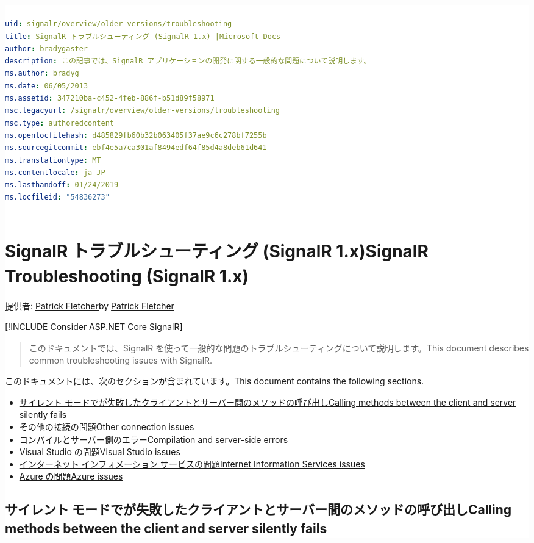 ```yaml
---
uid: signalr/overview/older-versions/troubleshooting
title: SignalR トラブルシューティング (SignalR 1.x) |Microsoft Docs
author: bradygaster
description: この記事では、SignalR アプリケーションの開発に関する一般的な問題について説明します。
ms.author: bradyg
ms.date: 06/05/2013
ms.assetid: 347210ba-c452-4feb-886f-b51d89f58971
msc.legacyurl: /signalr/overview/older-versions/troubleshooting
msc.type: authoredcontent
ms.openlocfilehash: d485829fb60b32b063405f37ae9c6c278bf7255b
ms.sourcegitcommit: ebf4e5a7ca301af8494edf64f85d4a8deb61d641
ms.translationtype: MT
ms.contentlocale: ja-JP
ms.lasthandoff: 01/24/2019
ms.locfileid: "54836273"
---
```

<a name="signalr-troubleshooting-signalr-1x"></a><span data-ttu-id="9b92c-103">SignalR トラブルシューティング (SignalR 1.x)</span><span class="sxs-lookup"><span data-stu-id="9b92c-103">SignalR Troubleshooting (SignalR 1.x)</span></span>
====================
<span data-ttu-id="9b92c-104">提供者: [Patrick Fletcher](https://github.com/pfletcher)</span><span class="sxs-lookup"><span data-stu-id="9b92c-104">by [Patrick Fletcher](https://github.com/pfletcher)</span></span>

[!INCLUDE [Consider ASP.NET Core SignalR](~/includes/signalr/signalr-version-disambiguation.md)]

> <span data-ttu-id="9b92c-105">このドキュメントでは、SignalR を使って一般的な問題のトラブルシューティングについて説明します。</span><span class="sxs-lookup"><span data-stu-id="9b92c-105">This document describes common troubleshooting issues with SignalR.</span></span>


<span data-ttu-id="9b92c-106">このドキュメントには、次のセクションが含まれています。</span><span class="sxs-lookup"><span data-stu-id="9b92c-106">This document contains the following sections.</span></span>

- [<span data-ttu-id="9b92c-107">サイレント モードでが失敗したクライアントとサーバー間のメソッドの呼び出し</span><span class="sxs-lookup"><span data-stu-id="9b92c-107">Calling methods between the client and server silently fails</span></span>](#connection)
- [<span data-ttu-id="9b92c-108">その他の接続の問題</span><span class="sxs-lookup"><span data-stu-id="9b92c-108">Other connection issues</span></span>](#other)
- [<span data-ttu-id="9b92c-109">コンパイルとサーバー側のエラー</span><span class="sxs-lookup"><span data-stu-id="9b92c-109">Compilation and server-side errors</span></span>](#server)
- [<span data-ttu-id="9b92c-110">Visual Studio の問題</span><span class="sxs-lookup"><span data-stu-id="9b92c-110">Visual Studio issues</span></span>](#vs)
- [<span data-ttu-id="9b92c-111">インターネット インフォメーション サービスの問題</span><span class="sxs-lookup"><span data-stu-id="9b92c-111">Internet Information Services issues</span></span>](#iis)
- [<span data-ttu-id="9b92c-112">Azure の問題</span><span class="sxs-lookup"><span data-stu-id="9b92c-112">Azure issues</span></span>](#azure)

<a id="connection"></a>

## <a name="calling-methods-between-the-client-and-server-silently-fails"></a><span data-ttu-id="9b92c-113">サイレント モードでが失敗したクライアントとサーバー間のメソッドの呼び出し</span><span class="sxs-lookup"><span data-stu-id="9b92c-113">Calling methods between the client and server silently fails</span></span>
